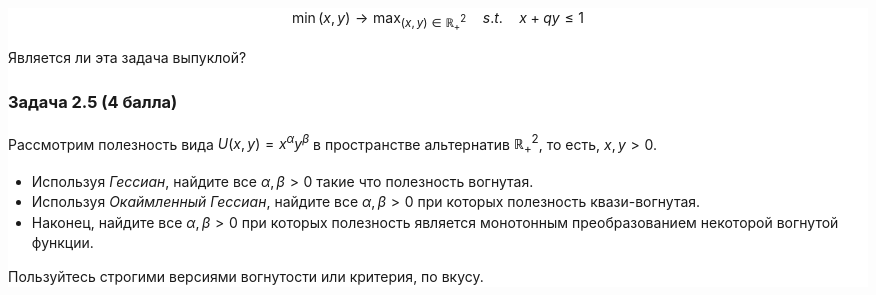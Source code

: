 $$ 
\min(x, y) \to \max_{(x,y) \in \mathbb{R}^2_{+}} \quad s.t. \quad x + q y \leqslant 1
$$

Является ли эта задача выпуклой?

### Задача 2.5 (4 балла)

Рассмотрим полезность вида $U(x, y) = x^{\alpha} y^{\beta}$ в пространстве  альтернатив $\mathbb{R}^2_{+}$, то есть, $x, y>0$. 
- Используя *Гессиан*, найдите все $\alpha, \beta >0$ такие что полезность вогнутая. 
- Используя *Окаймленный Гессиан*, найдите все  $\alpha, \beta>0$ при которых полезность квази-вогнутая. 
- Наконец, найдите все  $\alpha, \beta>0$ при которых полезность является монотонным преобразованием некоторой вогнутой функции.

Пользуйтесь строгими версиями вогнутости или критерия, по вкусу.